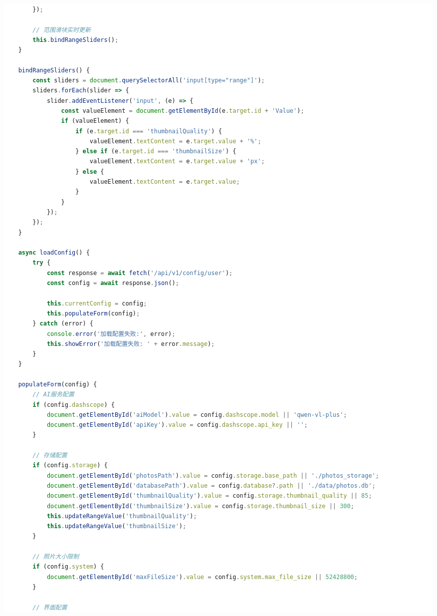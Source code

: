 ```javascript
        });
        
        // 范围滑块实时更新
        this.bindRangeSliders();
    }
    
    bindRangeSliders() {
        const sliders = document.querySelectorAll('input[type="range"]');
        sliders.forEach(slider => {
            slider.addEventListener('input', (e) => {
                const valueElement = document.getElementById(e.target.id + 'Value');
                if (valueElement) {
                    if (e.target.id === 'thumbnailQuality') {
                        valueElement.textContent = e.target.value + '%';
                    } else if (e.target.id === 'thumbnailSize') {
                        valueElement.textContent = e.target.value + 'px';
                    } else {
                        valueElement.textContent = e.target.value;
                    }
                }
            });
        });
    }
    
    async loadConfig() {
        try {
            const response = await fetch('/api/v1/config/user');
            const config = await response.json();
            
            this.currentConfig = config;
            this.populateForm(config);
        } catch (error) {
            console.error('加载配置失败:', error);
            this.showError('加载配置失败: ' + error.message);
        }
    }
    
    populateForm(config) {
        // AI服务配置
        if (config.dashscope) {
            document.getElementById('aiModel').value = config.dashscope.model || 'qwen-vl-plus';
            document.getElementById('apiKey').value = config.dashscope.api_key || '';
        }
        
        // 存储配置
        if (config.storage) {
            document.getElementById('photosPath').value = config.storage.base_path || './photos_storage';
            document.getElementById('databasePath').value = config.database?.path || './data/photos.db';
            document.getElementById('thumbnailQuality').value = config.storage.thumbnail_quality || 85;
            document.getElementById('thumbnailSize').value = config.storage.thumbnail_size || 300;
            this.updateRangeValue('thumbnailQuality');
            this.updateRangeValue('thumbnailSize');
        }
        
        // 照片大小限制
        if (config.system) {
            document.getElementById('maxFileSize').value = config.system.max_file_size || 52428800;
        }
        
        // 界面配置
```